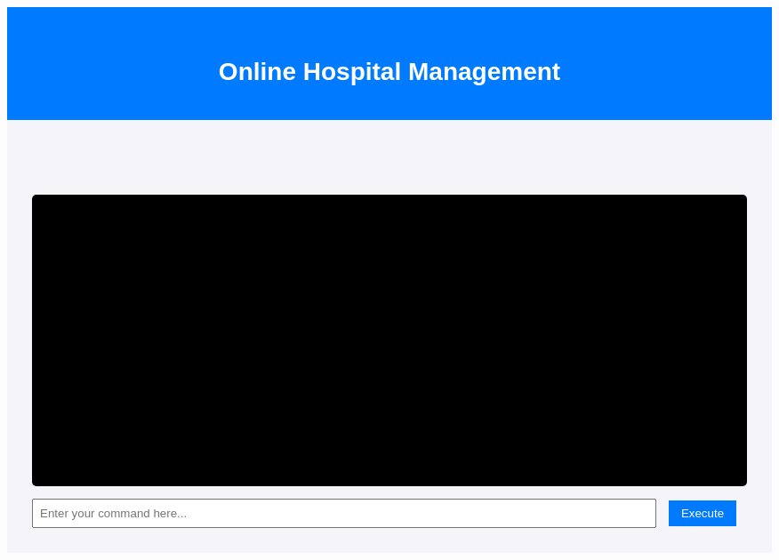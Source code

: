 <!DOCTYPE html>
<html lang="en">
<head>
    <meta charset="UTF-8">
    <meta name="viewport" content="width=device-width, initial-scale=1.0">
    <title>Online Hospital Management</title>
    <style>
        body {
            font-family: Arial, sans-serif;
            margin: 0;
            padding: 0;
            background-color: #f4f4f9;
            color: #333;
        }
        header {
            background-color: #007bff;
            color: white;
            padding: 1rem;
            text-align: center;
        }
        .container {
            padding: 2rem;
        }
        .console {
            background-color: #000;
            color: #0f0;
            padding: 1rem;
            border-radius: 5px;
            height: 300px;
            overflow-y: auto;
            font-family: monospace;
        }
        input[type="text"] {
            width: calc(100% - 120px);
            padding: 0.5rem;
            margin-right: 10px;
        }
        button {
            padding: 0.5rem 1rem;
            background-color: #007bff;
            color: white;
            border: none;
            cursor: pointer;
        }
        button:hover {
            background-color: #0056b3;
        }
    </style>
</head>
<body>
    <header>
        <h1>Online Hospital Management</h1>
    </header>
    <div class="container">
        <div class="console" id="consoleOutput"></div>
        <div style="margin-top: 1rem;">
            <input type="text" id="commandInput" placeholder="Enter your command here...">
            <button onclick="executeCommand()">Execute</button>
        </div>
    </div>

